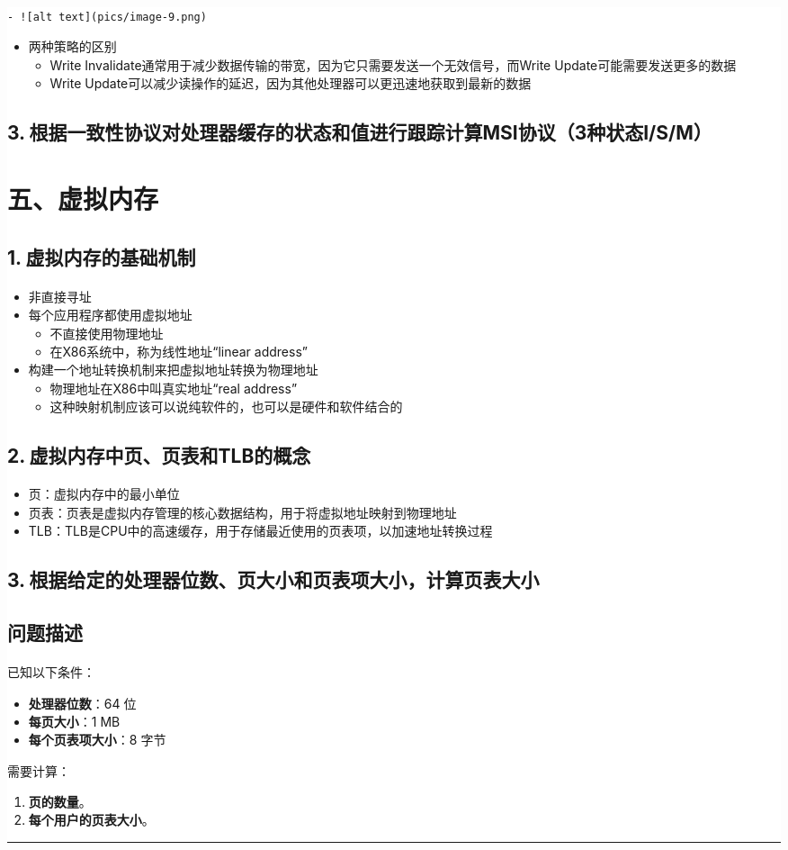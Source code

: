     - ![alt text](pics/image-9.png)
- 两种策略的区别
    - Write Invalidate通常用于减少数据传输的带宽，因为它只需要发送一个无效信号，而Write Update可能需要发送更多的数据
    - Write Update可以减少读操作的延迟，因为其他处理器可以更迅速地获取到最新的数据
## 3.	根据一致性协议对处理器缓存的状态和值进行跟踪计算MSI协议（3种状态I/S/M）

# 五、虚拟内存
## 1.	虚拟内存的基础机制
- 非直接寻址
- 每个应用程序都使用虚拟地址
  - 不直接使用物理地址
  - 在X86系统中，称为线性地址“linear address”
- 构建一个地址转换机制来把虚拟地址转换为物理地址
  - 物理地址在X86中叫真实地址“real address”
  - 这种映射机制应该可以说纯软件的，也可以是硬件和软件结合的
## 2.	虚拟内存中页、页表和TLB的概念
- 页：虚拟内存中的最小单位
- 页表：页表是虚拟内存管理的核心数据结构，用于将虚拟地址映射到物理地址
- TLB：TLB是CPU中的高速缓存，用于存储最近使用的页表项，以加速地址转换过程

## 3.	根据给定的处理器位数、页大小和页表项大小，计算页表大小
## 问题描述
已知以下条件：
- **处理器位数**：64 位
- **每页大小**：1 MB
- **每个页表项大小**：8 字节

需要计算：
1. **页的数量**。
2. **每个用户的页表大小**。

---
